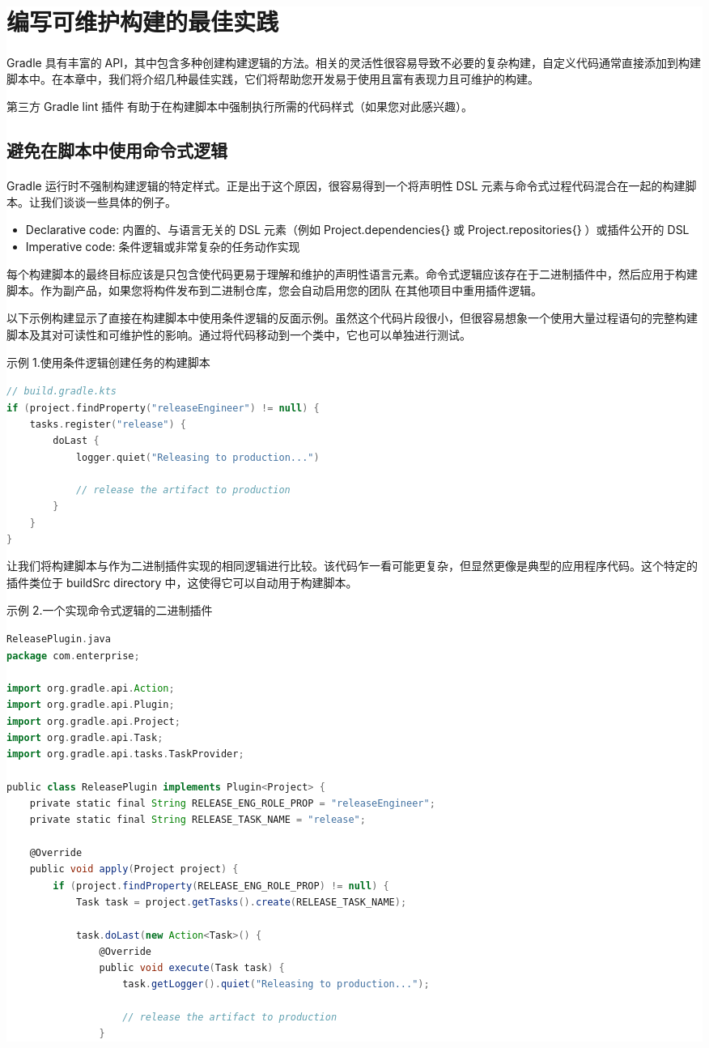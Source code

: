 # 编写可维护构建的最佳实践

Gradle 具有丰富的 API，其中包含多种创建构建逻辑的方法。相关的灵活性很容易导致不必要的复杂构建，自定义代码通常直接添加到构建脚本中。在本章中，我们将介绍几种最佳实践，它们将帮助您开发易于使用且富有表现力且可维护的构建。

第三方 Gradle lint 插件 有助于在构建脚本中强制执行所需的代码样式（如果您对此感兴趣）。

## 避免在脚本中使用命令式逻辑

Gradle 运行时不强制构建逻辑的特定样式。正是出于这个原因，很容易得到一个将声明性 DSL 元素与命令式过程代码混合在一起的构建脚本。让我们谈谈一些具体的例子。

- Declarative code: 内置的、与语言无关的 DSL 元素（例如 Project.dependencies{} 或 Project.repositories{} ）或插件公开的 DSL
- Imperative code: 条件逻辑或非常复杂的任务动作实现

每个构建脚本的最终目标应该是只包含使代码更易于理解和维护的声明性语言元素。命令式逻辑应该存在于二进制插件中，然后应用于构建脚本。作为副产品，如果您将构件发布到二进制仓库，您会自动启用您的团队 在其他项目中重用插件逻辑。

以下示例构建显示了直接在构建脚本中使用条件逻辑的反面示例。虽然这个代码片段很小，但很容易想象一个使用大量过程语句的完整构建脚本及其对可读性和可维护性的影响。通过将代码移动到一个类中，它也可以单独进行测试。

示例 1.使用条件逻辑创建任务的构建脚本

```kotlin
// build.gradle.kts
if (project.findProperty("releaseEngineer") != null) {
    tasks.register("release") {
        doLast {
            logger.quiet("Releasing to production...")

            // release the artifact to production
        }
    }
}
```

让我们将构建脚本与作为二进制插件实现的相同逻辑进行比较。该代码乍一看可能更复杂，但显然更像是典型的应用程序代码。这个特定的插件类位于 buildSrc directory 中，这使得它可以自动用于构建脚本。

示例 2.一个实现命令式逻辑的二进制插件

```groovy
ReleasePlugin.java
package com.enterprise;

import org.gradle.api.Action;
import org.gradle.api.Plugin;
import org.gradle.api.Project;
import org.gradle.api.Task;
import org.gradle.api.tasks.TaskProvider;

public class ReleasePlugin implements Plugin<Project> {
    private static final String RELEASE_ENG_ROLE_PROP = "releaseEngineer";
    private static final String RELEASE_TASK_NAME = "release";

    @Override
    public void apply(Project project) {
        if (project.findProperty(RELEASE_ENG_ROLE_PROP) != null) {
            Task task = project.getTasks().create(RELEASE_TASK_NAME);

            task.doLast(new Action<Task>() {
                @Override
                public void execute(Task task) {
                    task.getLogger().quiet("Releasing to production...");

                    // release the artifact to production
                }
```